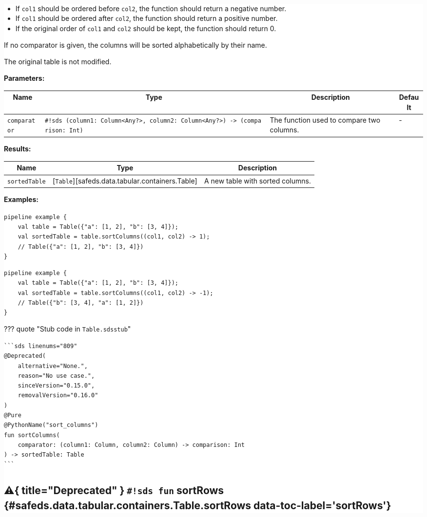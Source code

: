 * If `col1` should be ordered before `col2`, the function should return a negative number.
* If `col1` should be ordered after `col2`, the function should return a positive number.
* If the original order of `col1` and `col2` should be kept, the function should return 0.

If no comparator is given, the columns will be sorted alphabetically by their name.

The original table is not modified.

**Parameters:**

| Name | Type | Description | Default |
|------|------|-------------|---------|
| `comparator` | `#!sds (column1: Column<Any?>, column2: Column<Any?>) -> (comparison: Int)` | The function used to compare two columns. | - |

**Results:**

| Name | Type | Description |
|------|------|-------------|
| `sortedTable` | [`Table`][safeds.data.tabular.containers.Table] | A new table with sorted columns. |

**Examples:**

```sds hl_lines="3"
pipeline example {
    val table = Table({"a": [1, 2], "b": [3, 4]});
    val sortedTable = table.sortColumns((col1, col2) -> 1);
    // Table({"a": [1, 2], "b": [3, 4]})
}
```
```sds hl_lines="3"
pipeline example {
    val table = Table({"a": [1, 2], "b": [3, 4]});
    val sortedTable = table.sortColumns((col1, col2) -> -1);
    // Table({"b": [3, 4], "a": [1, 2]})
}
```

??? quote "Stub code in `Table.sdsstub`"

    ```sds linenums="809"
    @Deprecated(
        alternative="None.",
        reason="No use case.",
        sinceVersion="0.15.0",
        removalVersion="0.16.0"
    )
    @Pure
    @PythonName("sort_columns")
    fun sortColumns(
        comparator: (column1: Column, column2: Column) -> comparison: Int
    ) -> sortedTable: Table
    ```

## :warning:{ title="Deprecated" } `#!sds fun` sortRows {#safeds.data.tabular.containers.Table.sortRows data-toc-label='sortRows'}
